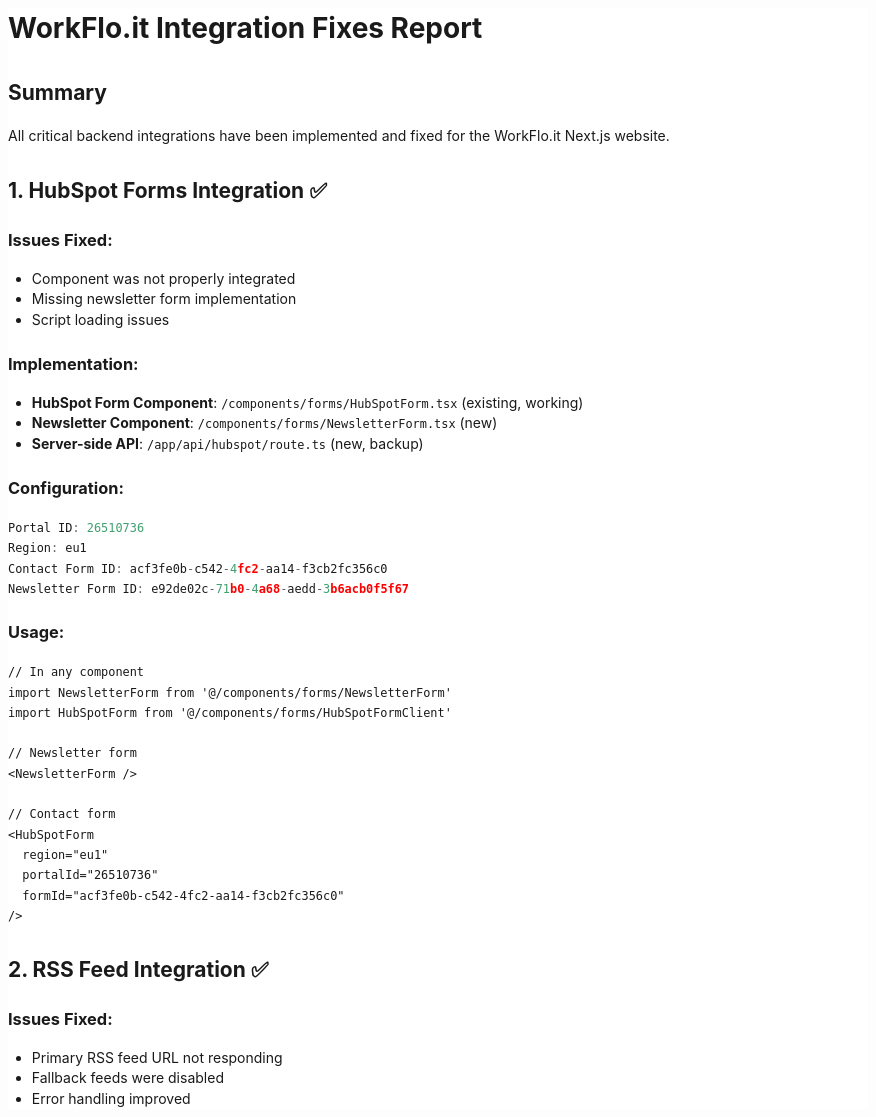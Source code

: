 # WorkFlo.it Integration Fixes Report

## Summary
All critical backend integrations have been implemented and fixed for the WorkFlo.it Next.js website.

## 1. HubSpot Forms Integration ✅

### Issues Fixed:
- Component was not properly integrated
- Missing newsletter form implementation
- Script loading issues

### Implementation:
- **HubSpot Form Component**: `/components/forms/HubSpotForm.tsx` (existing, working)
- **Newsletter Component**: `/components/forms/NewsletterForm.tsx` (new)
- **Server-side API**: `/app/api/hubspot/route.ts` (new, backup)

### Configuration:
```javascript
Portal ID: 26510736
Region: eu1
Contact Form ID: acf3fe0b-c542-4fc2-aa14-f3cb2fc356c0
Newsletter Form ID: e92de02c-71b0-4a68-aedd-3b6acb0f5f67
```

### Usage:
```tsx
// In any component
import NewsletterForm from '@/components/forms/NewsletterForm'
import HubSpotForm from '@/components/forms/HubSpotFormClient'

// Newsletter form
<NewsletterForm />

// Contact form
<HubSpotForm
  region="eu1"
  portalId="26510736"
  formId="acf3fe0b-c542-4fc2-aa14-f3cb2fc356c0"
/>
```

## 2. RSS Feed Integration ✅

### Issues Fixed:
- Primary RSS feed URL not responding
- Fallback feeds were disabled
- Error handling improved
